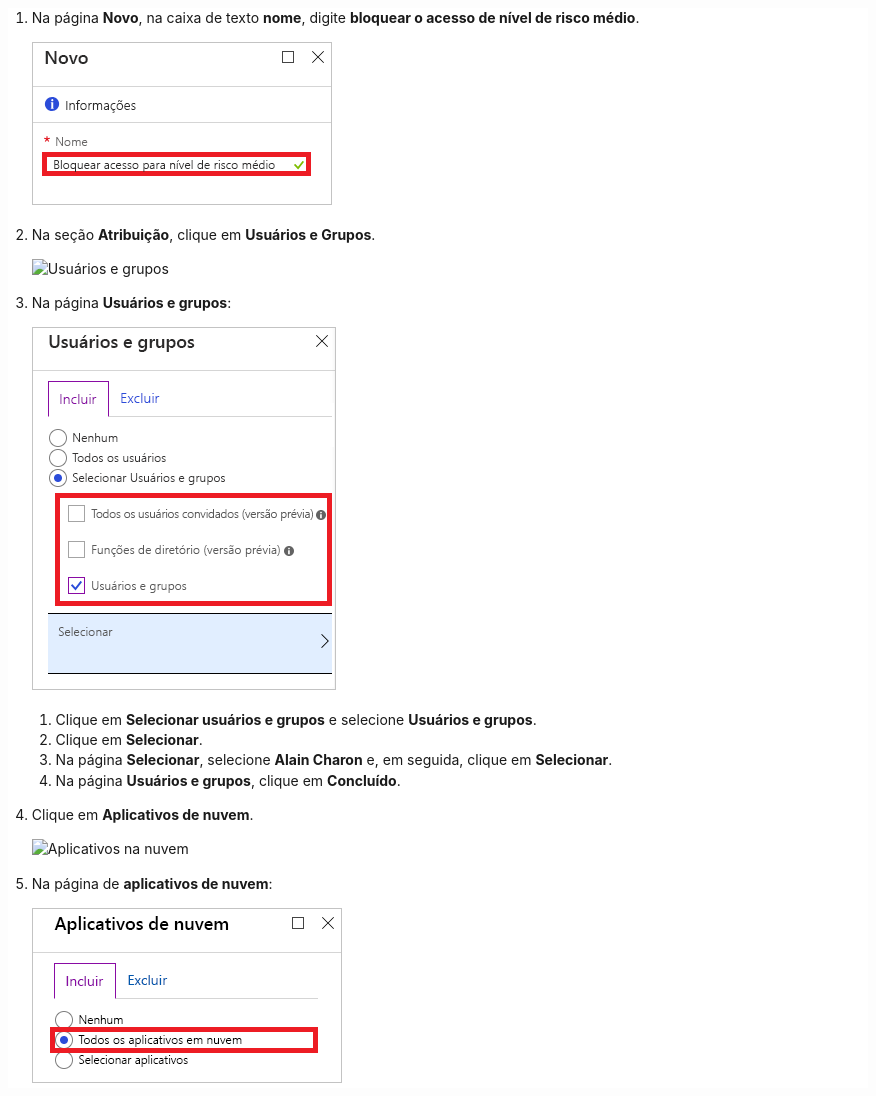 1. Na página **Novo**, na caixa de texto **nome**, digite **bloquear o acesso de nível de risco médio**.

   ![Nome](./media/app-sign-in-risk/104.png)

1. Na seção **Atribuição**, clique em **Usuários e Grupos**.

   ![Usuários e grupos](./media/app-sign-in-risk/06.png)

1. Na página **Usuários e grupos**:

   ![Acesso Condicional](./media/app-sign-in-risk/107.png)

   1. Clique em **Selecionar usuários e grupos** e selecione **Usuários e grupos**.
   1. Clique em **Selecionar**.
   1. Na página **Selecionar**, selecione **Alain Charon** e, em seguida, clique em **Selecionar**.
   1. Na página **Usuários e grupos**, clique em **Concluído**.
1. Clique em **Aplicativos de nuvem**.

   ![Aplicativos na nuvem](./media/app-sign-in-risk/08.png)

1. Na página de **aplicativos de nuvem**:

   ![Acesso Condicional](./media/app-sign-in-risk/109.png)
